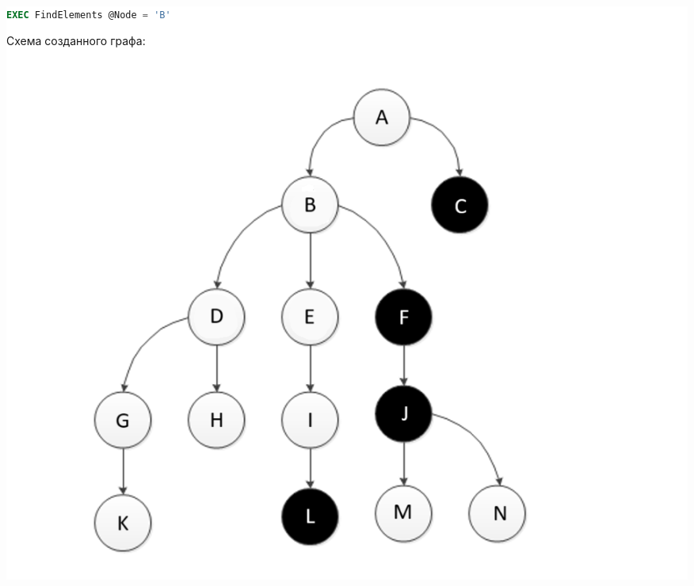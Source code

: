 ```SQL
EXEC FindElements @Node = 'B'
```
Схема созданного графа:
![alt text](https://github.com/Mur4O/Repo1/blob/b102575e38d25ede89417fc87b2517c06f62e672/%D0%98%D0%BB%D0%BB%D1%8E%D1%81%D1%82%D1%80%D0%B0%D1%86%D0%B8%D1%8F%20%D0%B4%D0%BB%D1%8F%20%D0%B7%D0%B0%D0%B4%D0%B0%D0%BD%D0%B8%D1%8F%2011.png?raw=true)